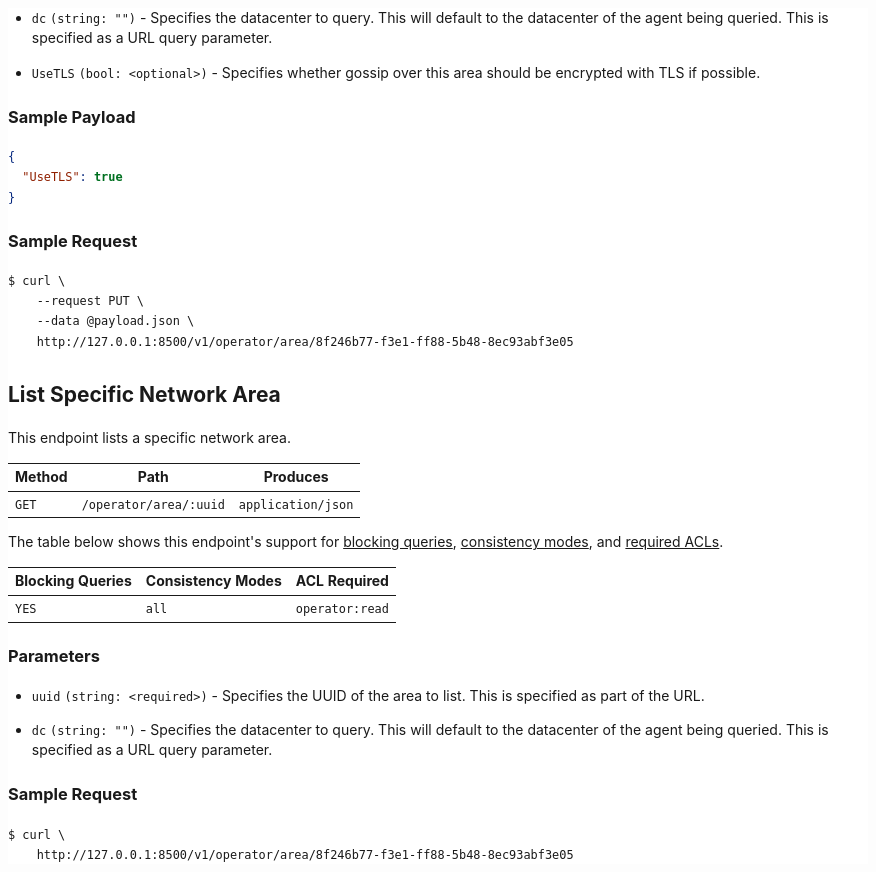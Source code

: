 - `dc` `(string: "")` - Specifies the datacenter to query. This will default to
  the datacenter of the agent being queried. This is specified as a URL query
  parameter.

- `UseTLS` `(bool: <optional>)` - Specifies whether gossip over this area should be
  encrypted with TLS if possible.

### Sample Payload

```json
{
  "UseTLS": true
}
```

### Sample Request

```text
$ curl \
    --request PUT \
    --data @payload.json \
    http://127.0.0.1:8500/v1/operator/area/8f246b77-f3e1-ff88-5b48-8ec93abf3e05
```

## List Specific Network Area

This endpoint lists a specific network area.

| Method | Path                         | Produces                   |
| ------ | ---------------------------- | -------------------------- |
| `GET`  | `/operator/area/:uuid`       | `application/json`         |

The table below shows this endpoint's support for
[blocking queries](/api/index.html#blocking-queries),
[consistency modes](/api/index.html#consistency-modes), and
[required ACLs](/api/index.html#acls).

| Blocking Queries | Consistency Modes | ACL Required    |
| ---------------- | ----------------- | --------------- |
| `YES`            | `all`             | `operator:read` |

### Parameters

- `uuid` `(string: <required>)` - Specifies the UUID of the area to list. This
  is specified as part of the URL.

- `dc` `(string: "")` - Specifies the datacenter to query. This will default to
  the datacenter of the agent being queried. This is specified as a URL query
  parameter.

### Sample Request

```text
$ curl \
    http://127.0.0.1:8500/v1/operator/area/8f246b77-f3e1-ff88-5b48-8ec93abf3e05
```
